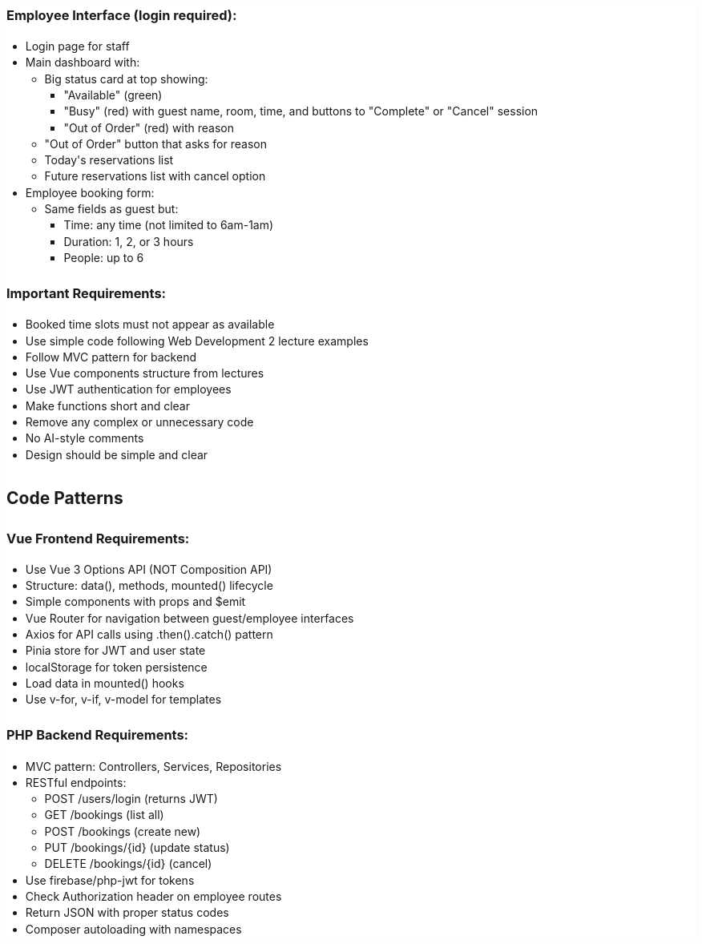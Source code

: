 ### Employee Interface (login required):
* Login page for staff
* Main dashboard with:
   * Big status card at top showing:
      * "Available" (green)
      * "Busy" (red) with guest name, room, time, and buttons to "Complete" or "Cancel" session
      * "Out of Order" (red) with reason
   * "Out of Order" button that asks for reason
   * Today's reservations list
   * Future reservations list with cancel option
* Employee booking form:
   * Same fields as guest but:
      * Time: any time (not limited to 6am-1am)
      * Duration: 1, 2, or 3 hours
      * People: up to 6

### Important Requirements:
* Booked time slots must not appear as available
* Use simple code following Web Development 2 lecture examples
* Follow MVC pattern for backend
* Use Vue components structure from lectures
* Use JWT authentication for employees
* Make functions short and clear
* Remove any complex or unnecessary code
* No AI-style comments
* Design should be simple and clear

## Code Patterns

### Vue Frontend Requirements:
* Use Vue 3 Options API (NOT Composition API)
* Structure: data(), methods, mounted() lifecycle
* Simple components with props and $emit
* Vue Router for navigation between guest/employee interfaces
* Axios for API calls using .then().catch() pattern
* Pinia store for JWT and user state
* localStorage for token persistence
* Load data in mounted() hooks
* Use v-for, v-if, v-model for templates

### PHP Backend Requirements:
* MVC pattern: Controllers, Services, Repositories
* RESTful endpoints:
   * POST /users/login (returns JWT)
   * GET /bookings (list all)
   * POST /bookings (create new)
   * PUT /bookings/{id} (update status)
   * DELETE /bookings/{id} (cancel)
* Use firebase/php-jwt for tokens
* Check Authorization header on employee routes
* Return JSON with proper status codes
* Composer autoloading with namespaces
